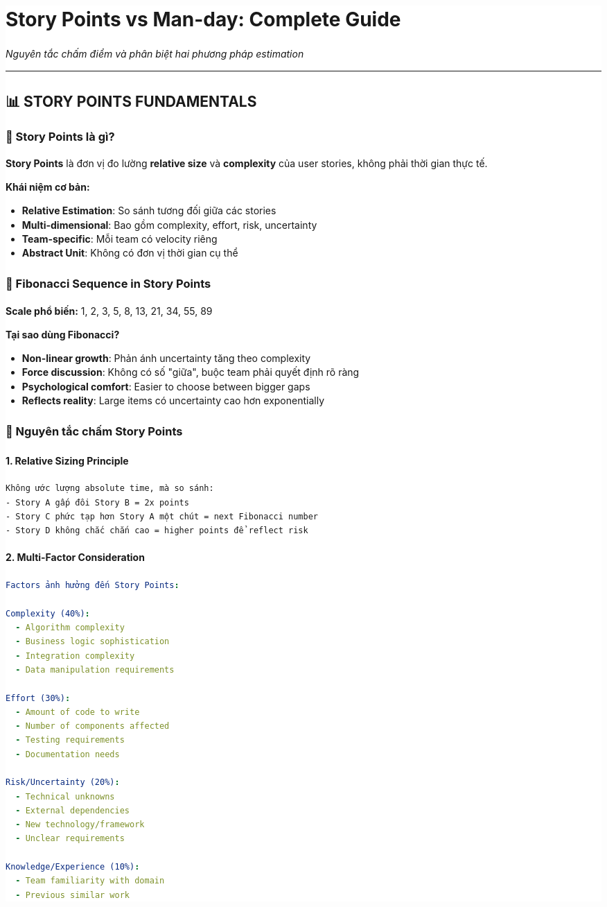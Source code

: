 # Story Points vs Man-day: Complete Guide
*Nguyên tắc chấm điểm và phân biệt hai phương pháp estimation*

---

## 📊 STORY POINTS FUNDAMENTALS

### 🎯 Story Points là gì?

**Story Points** là đơn vị đo lường **relative size** và **complexity** của user stories, không phải thời gian thực tế.

**Khái niệm cơ bản:**
- **Relative Estimation**: So sánh tương đối giữa các stories
- **Multi-dimensional**: Bao gồm complexity, effort, risk, uncertainty
- **Team-specific**: Mỗi team có velocity riêng
- **Abstract Unit**: Không có đơn vị thời gian cụ thể

### 🔢 Fibonacci Sequence in Story Points

**Scale phổ biến:** 1, 2, 3, 5, 8, 13, 21, 34, 55, 89

**Tại sao dùng Fibonacci?**
- **Non-linear growth**: Phản ánh uncertainty tăng theo complexity
- **Force discussion**: Không có số "giữa", buộc team phải quyết định rõ ràng
- **Psychological comfort**: Easier to choose between bigger gaps
- **Reflects reality**: Large items có uncertainty cao hơn exponentially

### 📏 Nguyên tắc chấm Story Points

#### **1. Relative Sizing Principle**
```
Không ước lượng absolute time, mà so sánh:
- Story A gấp đôi Story B = 2x points
- Story C phức tạp hơn Story A một chút = next Fibonacci number
- Story D không chắc chắn cao = higher points để reflect risk
```

#### **2. Multi-Factor Consideration**
```yaml
Factors ảnh hưởng đến Story Points:

Complexity (40%):
  - Algorithm complexity
  - Business logic sophistication  
  - Integration complexity
  - Data manipulation requirements

Effort (30%):
  - Amount of code to write
  - Number of components affected
  - Testing requirements
  - Documentation needs

Risk/Uncertainty (20%):
  - Technical unknowns
  - External dependencies
  - New technology/framework
  - Unclear requirements

Knowledge/Experience (10%):
  - Team familiarity with domain
  - Previous similar work
```
